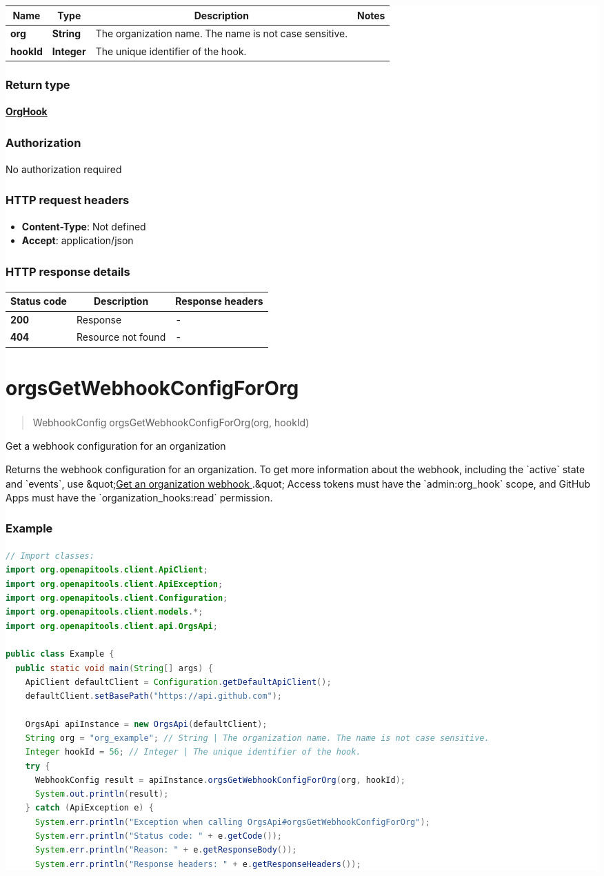 | Name | Type | Description  | Notes |
|------------- | ------------- | ------------- | -------------|
| **org** | **String**| The organization name. The name is not case sensitive. | |
| **hookId** | **Integer**| The unique identifier of the hook. | |

### Return type

[**OrgHook**](OrgHook.md)

### Authorization

No authorization required

### HTTP request headers

 - **Content-Type**: Not defined
 - **Accept**: application/json

### HTTP response details
| Status code | Description | Response headers |
|-------------|-------------|------------------|
| **200** | Response |  -  |
| **404** | Resource not found |  -  |

<a name="orgsGetWebhookConfigForOrg"></a>
# **orgsGetWebhookConfigForOrg**
> WebhookConfig orgsGetWebhookConfigForOrg(org, hookId)

Get a webhook configuration for an organization

Returns the webhook configuration for an organization. To get more information about the webhook, including the &#x60;active&#x60; state and &#x60;events&#x60;, use \&quot;[Get an organization webhook ](/rest/reference/orgs#get-an-organization-webhook).\&quot;  Access tokens must have the &#x60;admin:org_hook&#x60; scope, and GitHub Apps must have the &#x60;organization_hooks:read&#x60; permission.

### Example
```java
// Import classes:
import org.openapitools.client.ApiClient;
import org.openapitools.client.ApiException;
import org.openapitools.client.Configuration;
import org.openapitools.client.models.*;
import org.openapitools.client.api.OrgsApi;

public class Example {
  public static void main(String[] args) {
    ApiClient defaultClient = Configuration.getDefaultApiClient();
    defaultClient.setBasePath("https://api.github.com");

    OrgsApi apiInstance = new OrgsApi(defaultClient);
    String org = "org_example"; // String | The organization name. The name is not case sensitive.
    Integer hookId = 56; // Integer | The unique identifier of the hook.
    try {
      WebhookConfig result = apiInstance.orgsGetWebhookConfigForOrg(org, hookId);
      System.out.println(result);
    } catch (ApiException e) {
      System.err.println("Exception when calling OrgsApi#orgsGetWebhookConfigForOrg");
      System.err.println("Status code: " + e.getCode());
      System.err.println("Reason: " + e.getResponseBody());
      System.err.println("Response headers: " + e.getResponseHeaders());
```